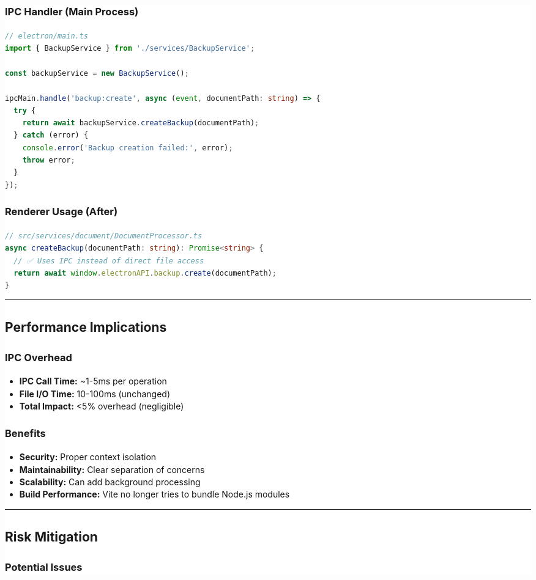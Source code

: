 
### IPC Handler (Main Process)

```typescript
// electron/main.ts
import { BackupService } from './services/BackupService';

const backupService = new BackupService();

ipcMain.handle('backup:create', async (event, documentPath: string) => {
  try {
    return await backupService.createBackup(documentPath);
  } catch (error) {
    console.error('Backup creation failed:', error);
    throw error;
  }
});
```

### Renderer Usage (After)

```typescript
// src/services/document/DocumentProcessor.ts
async createBackup(documentPath: string): Promise<string> {
  // ✅ Uses IPC instead of direct file access
  return await window.electronAPI.backup.create(documentPath);
}
```

---

## Performance Implications

### IPC Overhead

- **IPC Call Time:** ~1-5ms per operation
- **File I/O Time:** 10-100ms (unchanged)
- **Total Impact:** <5% overhead (negligible)

### Benefits

- **Security:** Proper context isolation
- **Maintainability:** Clear separation of concerns
- **Scalability:** Can add background processing
- **Build Performance:** Vite no longer tries to bundle Node.js modules

---

## Risk Mitigation

### Potential Issues
